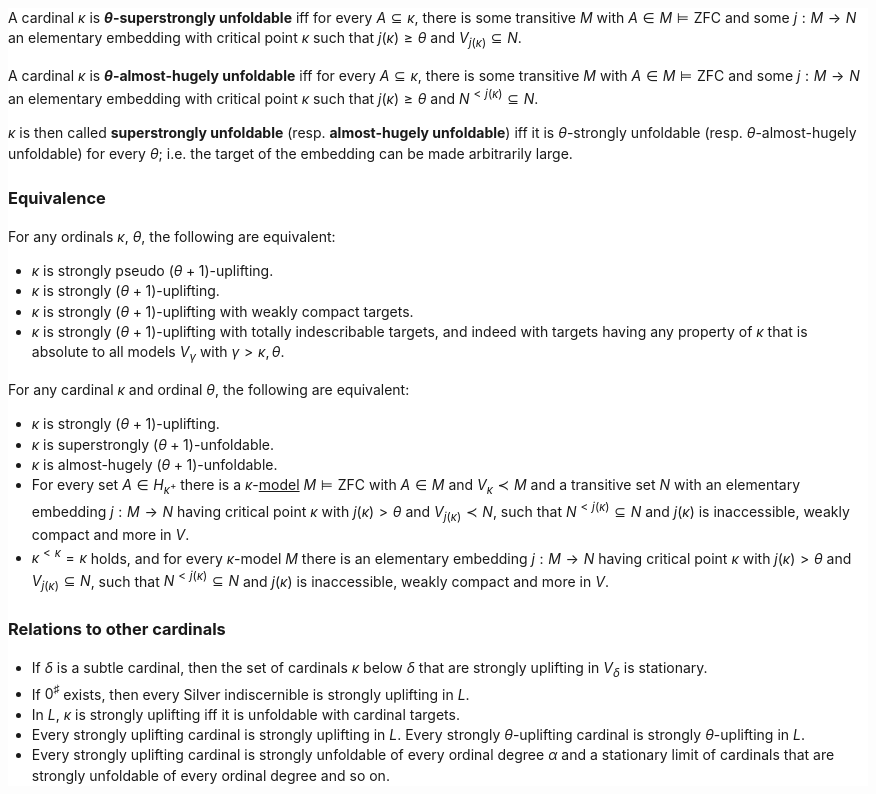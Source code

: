 A cardinal $\kappa$ is **$\theta$-superstrongly unfoldable** iff for
every $A\subseteq\kappa$, there is some transitive $M$ with $A\in
M\models\text{ZFC}$ and some $j:M\rightarrow N$ an elementary
embedding with critical point $\kappa$ such that
$j(\kappa)\geq\theta$ and $V_{j(\kappa)}\subseteq N$.

A cardinal $\kappa$ is **$\theta$-almost-hugely unfoldable** iff for
every $A\subseteq\kappa$, there is some transitive $M$ with $A\in
M\models\text{ZFC}$ and some $j:M\rightarrow N$ an elementary
embedding with critical point $\kappa$ such that
$j(\kappa)\geq\theta$ and $N^{<j(\kappa)}\subseteq N$.

$κ$ is then called **superstrongly unfoldable** (resp. **almost-hugely
unfoldable**) iff it is $θ$-strongly unfoldable (resp. $θ$-almost-hugely
unfoldable) for every $θ$; i.e. the target of the embedding can be made
arbitrarily large.

### Equivalence

For any ordinals $κ$, $θ$, the following are equivalent:

-   $κ$ is strongly pseudo $(θ+1)$-uplifting.
-   $κ$ is strongly $(θ+1)$-uplifting.
-   $κ$ is strongly $(θ+1)$-uplifting with weakly compact targets.
-   $κ$ is strongly $(θ+1)$-uplifting with totally indescribable
    targets, and indeed with targets having any property of $κ$ that is
    absolute to all models $V_γ$ with $γ > κ, θ$.

For any cardinal $κ$ and ordinal $θ$, the following are equivalent:

-   $κ$ is strongly $(θ+1)$-uplifting.
-   $κ$ is superstrongly $(θ+1)$-unfoldable.
-   $κ$ is almost-hugely $(θ+1)$-unfoldable.
-   For every set $A ∈ H_{κ^+}$ there is a
    $κ$-[model](Model "Model")
    $M⊨\mathrm{ZFC}$ with $A∈M$ and $V_κ≺M$ and a transitive set $N$
    with an elementary embedding $j:M→N$ having critical point $κ$ with
    $j(κ)> θ$ and $V_{j(κ)}≺N$, such that $N^{<j(κ)}⊆N$ and
    $j(κ)$ is inaccessible, weakly compact and more in $V$.
-   $κ^{<κ}=κ$ holds, and for every $κ$-model $M$ there is an
    elementary embedding $j:M→N$ having critical point $κ$ with
    $j(κ)> θ$ and $V_{j(κ)}⊆N$, such that $N^{<j(κ)}⊆N$ and
    $j(κ)$ is inaccessible, weakly compact and more in $V$.

### Relations to other cardinals

-   If $δ$ is a subtle cardinal, then the set of cardinals $κ$ below $δ$
    that are strongly uplifting in $V_δ$ is stationary.
-   If $0^♯$ exists, then every Silver indiscernible is strongly
    uplifting in $L$.
-   In $L$, $κ$ is strongly uplifting iff it is unfoldable with cardinal
    targets.
-   Every strongly uplifting cardinal is strongly uplifting in $L$.
    Every strongly $θ$-uplifting cardinal is strongly $θ$-uplifting in
    $L$.
-   Every strongly uplifting cardinal is strongly unfoldable of every
    ordinal degree $α$ and a stationary limit of cardinals that are
    strongly unfoldable of every ordinal degree and so on.
